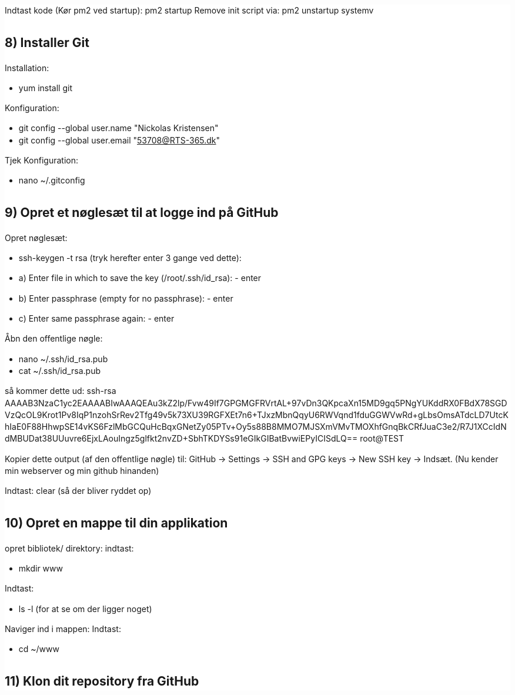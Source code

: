 Indtast kode (Kør pm2 ved startup): pm2 startup
Remove init script via: pm2 unstartup systemv

## 8) Installer Git

Installation: 
- yum install git

Konfiguration:
- git config --global user.name "Nickolas Kristensen"
- git config --global user.email "53708@RTS-365.dk"

Tjek Konfiguration:
- nano ~/.gitconfig

## 9) Opret et nøglesæt til at logge ind på GitHub

Opret nøglesæt:

- ssh-keygen -t rsa (tryk herefter enter 3 gange ved dette):

- a) Enter file in which to save the key (/root/.ssh/id_rsa): - enter
- b) Enter passphrase (empty for no passphrase): - enter
- c) Enter same passphrase again: - enter

Åbn den offentlige nøgle:

- nano ~/.ssh/id_rsa.pub
- cat ~/.ssh/id_rsa.pub

så kommer dette ud:
ssh-rsa AAAAB3NzaC1yc2EAAAABIwAAAQEAu3kZ2lp/Fvw49If7GPGMGFRVrtAL+97vDn3QKpcaXn15MD9gq5PNgYUKddRX0FBdX78SGDVzQcOL9Krot1Pv8IqP1nzohSrRev2Tfg49v5k73XU39RGFXEt7n6+TJxzMbnQqyU6RWVqnd1fduGGWVwRd+gLbsOmsATdcLD7UtcKhIaE0F88HhwpSE14vKS6FzlMbGCQuHcBqxGNetZy05PTv+Oy5s88B8MMO7MJSXmVMvTMOXhfGnqBkCRfJuaC3e2/R7J1XCcIdNdMBUDat38UUuvre6EjxLAouIngz5glfkt2nvZD+SbhTKDYSs91eGIkGIBatBvwiEPyICISdLQ== root@TEST

Kopier dette output (af den offentlige nøgle) til: 
GitHub -> Settings -> SSH and GPG keys -> New SSH key -> Indsæt.
(Nu kender min webserver og min github hinanden)

Indtast: clear (så der bliver ryddet op)

## 10) Opret en mappe til din applikation

opret bibliotek/ direktory: indtast: 
- mkdir www

Indtast: 
- ls -l (for at se om der ligger noget)

Naviger ind i mappen: Indtast:
- cd ~/www

## 11) Klon dit repository fra GitHub
